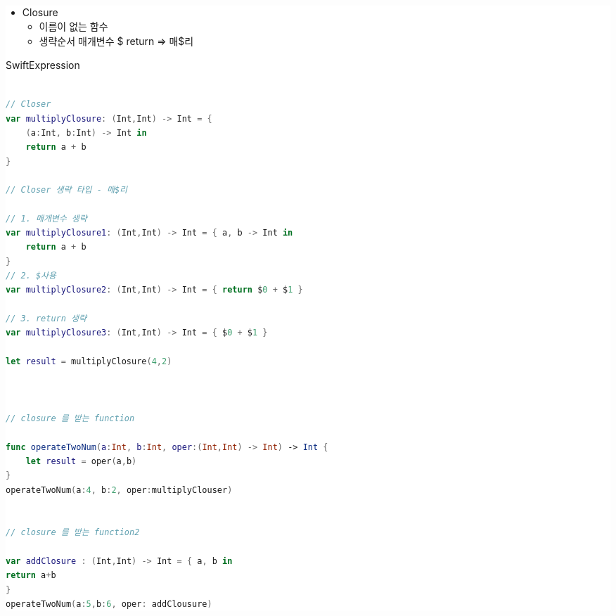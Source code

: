 - Closure
    - 이름이 없는 함수
    - 생략순서 매개변수 $ return => 매$리


SwiftExpression
``` swift

// Closer
var multiplyClosure: (Int,Int) -> Int = {
    (a:Int, b:Int) -> Int in
    return a + b
}
 
// Closer 생략 타입 - 매$리
 
// 1. 매개변수 생략
var multiplyClosure1: (Int,Int) -> Int = { a, b -> Int in
    return a + b
}
// 2. $사용
var multiplyClosure2: (Int,Int) -> Int = { return $0 + $1 }
 
// 3. return 생략
var multiplyClosure3: (Int,Int) -> Int = { $0 + $1 }
 
let result = multiplyClosure(4,2)



// closure 를 받는 function

func operateTwoNum(a:Int, b:Int, oper:(Int,Int) -> Int) -> Int {
    let result = oper(a,b)
}
operateTwoNum(a:4, b:2, oper:multiplyClouser)


// closure 를 받는 function2 

var addClosure : (Int,Int) -> Int = { a, b in
return a+b
}
operateTwoNum(a:5,b:6, oper: addClousure)


```


